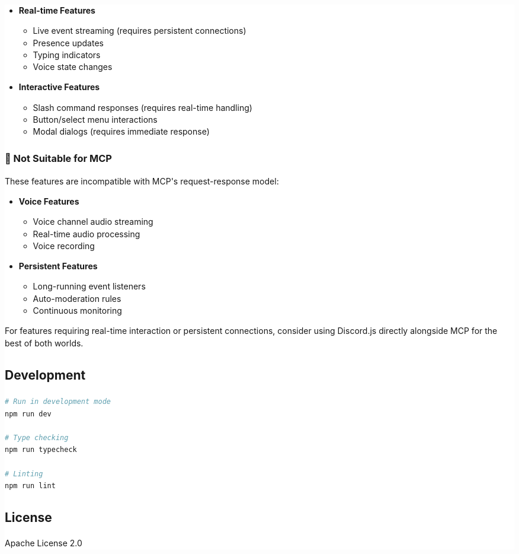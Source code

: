 - **Real-time Features**
  - Live event streaming (requires persistent connections)
  - Presence updates
  - Typing indicators
  - Voice state changes

- **Interactive Features**
  - Slash command responses (requires real-time handling)
  - Button/select menu interactions
  - Modal dialogs (requires immediate response)

### 🚫 Not Suitable for MCP

These features are incompatible with MCP's request-response model:

- **Voice Features**
  - Voice channel audio streaming
  - Real-time audio processing
  - Voice recording

- **Persistent Features**
  - Long-running event listeners
  - Auto-moderation rules
  - Continuous monitoring

For features requiring real-time interaction or persistent connections, consider using Discord.js directly alongside MCP for the best of both worlds.

## Development

```bash
# Run in development mode
npm run dev

# Type checking
npm run typecheck

# Linting
npm run lint
```

## License

Apache License 2.0